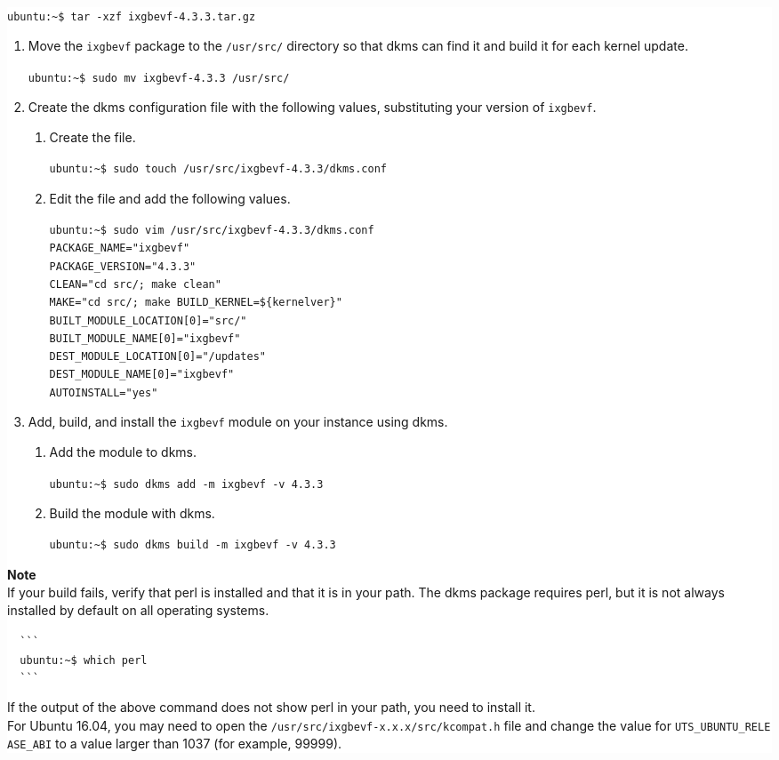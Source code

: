    ```
   ubuntu:~$ tar -xzf ixgbevf-4.3.3.tar.gz
   ```

1. <a name="enhanced-networking-dkms-start-step"></a>Move the `ixgbevf` package to the `/usr/src/` directory so that dkms can find it and build it for each kernel update\.

   ```
   ubuntu:~$ sudo mv ixgbevf-4.3.3 /usr/src/
   ```

1. Create the dkms configuration file with the following values, substituting your version of `ixgbevf`\.

   1. Create the file\.

      ```
      ubuntu:~$ sudo touch /usr/src/ixgbevf-4.3.3/dkms.conf
      ```

   1. Edit the file and add the following values\.

      ```
      ubuntu:~$ sudo vim /usr/src/ixgbevf-4.3.3/dkms.conf
      PACKAGE_NAME="ixgbevf"
      PACKAGE_VERSION="4.3.3"
      CLEAN="cd src/; make clean"
      MAKE="cd src/; make BUILD_KERNEL=${kernelver}"
      BUILT_MODULE_LOCATION[0]="src/"
      BUILT_MODULE_NAME[0]="ixgbevf"
      DEST_MODULE_LOCATION[0]="/updates"
      DEST_MODULE_NAME[0]="ixgbevf"
      AUTOINSTALL="yes"
      ```

1. <a name="enhanced-networking-dkms-stop-step"></a>Add, build, and install the `ixgbevf` module on your instance using dkms\.

   1. Add the module to dkms\.

      ```
      ubuntu:~$ sudo dkms add -m ixgbevf -v 4.3.3
      ```

   1. <a name="ubuntu_ixgbevf_build_step"></a>Build the module with dkms\.

      ```
      ubuntu:~$ sudo dkms build -m ixgbevf -v 4.3.3
      ```
**Note**  
If your build fails, verify that perl is installed and that it is in your path\. The dkms package requires perl, but it is not always installed by default on all operating systems\.  

      ```
      ubuntu:~$ which perl
      ```
If the output of the above command does not show perl in your path, you need to install it\.  
For Ubuntu 16\.04, you may need to open the `/usr/src/ixgbevf-x.x.x/src/kcompat.h` file and change the value for `UTS_UBUNTU_RELEASE_ABI` to a value larger than 1037 \(for example, 99999\)\.
